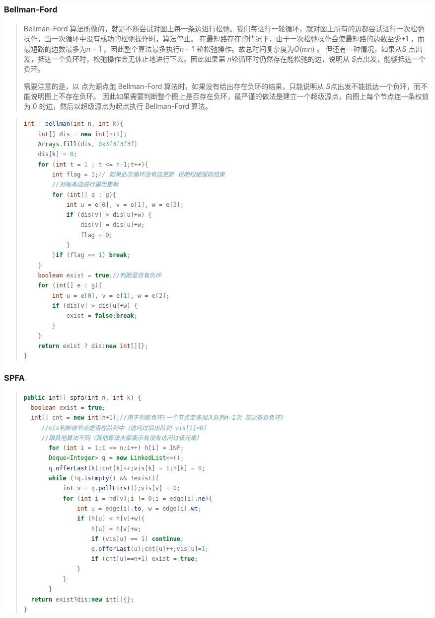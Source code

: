 ### Bellman-Ford

> Bellman-Ford 算法所做的，就是不断尝试对图上每一条边进行松弛。我们每进行一轮循环，就对图上所有的边都尝试进行一次松弛操作，当一次循环中没有成功的松弛操作时，算法停止。
> 在最短路存在的情况下，由于一次松弛操作会使最短路的边数至少$+1$ ，而最短路的边数最多为$n-1$ ，因此整个算法最多执行$n-1$ 轮松弛操作。故总时间复杂度为$O(mn)$ 。
> 但还有一种情况，如果从$S$ 点出发，抵达一个负环时，松弛操作会无休止地进行下去。因此如果第 $n$轮循环时仍然存在能松弛的边，说明从 $S$点出发，能够抵达一个负环。
>
> 需要注意的是，以 点为源点跑 Bellman-Ford 算法时，如果没有给出存在负环的结果，只能说明从 $S$点出发不能抵达一个负环，而不能说明图上不存在负环。
> 因此如果需要判断整个图上是否存在负环，最严谨的做法是建立一个超级源点，向图上每个节点连一条权值为 0 的边，然后以超级源点为起点执行 Bellman-Ford 算法。

> ```java
> int[] bellman(int n, int k){
>     int[] dis = new int[n+1];
>     Arrays.fill(dis, 0x3f3f3f3f)
>     dis[k] = 0;
>     for (int t = 1 ; t <= n-1;t++){
>         int flag = 1;// 如果此次循环没有边更新 说明松弛提前结束
>         //对每条边进行遍历更新
>         for (int[] e : g){
>             int u = e[0], v = e[1], w = e[2];
>             if (dis[v] > dis[u]+w) {
>                 dis[v] = dis[u]+w;
>                 flag = 0;
>             }
>         }if (flag == 1) break;
>     }
>     boolean exist = true;//判断是否有负环
>     for (int[] e : g){
>         int u = e[0], v = e[1], w = e[2];
>         if (dis[v] > dis[u]+w) {
>             exist = false;break;
>         }
>     }
>     return exist ? dis:new int[]{};
> }
> ```
>

### SPFA

> ```java
> public int[] spfa(int n, int k) {
>  	boolean exist = true;
>  	int[] cnt = new int[n+1];//用于判断负环(一个节点至多加入队列n-1次 反之存在负环)
>      //vis判断该节点是否在队列中（访问过后出队列 vis[i]=0） 
>      //跟其他算法不同（其他算法大都表示有没有访问过该元素）
>        for (int i = 1;i <= n;i++) h[i] = INF;
>        Deque<Integer> q = new LinkedList<>();
>        q.offerLast(k);cnt[k]++;vis[k] = 1;h[k] = 0;
>        while (!q.isEmpty() && !exist){
>            int v = q.pollFirst();vis[v] = 0;
>            for (int i = hd[v];i != 0;i = edge[i].ne){
>                int u = edge[i].to, w = edge[i].wt;
>                if (h[u] < h[v]+w){
>                    h[u] = h[v]+w;
>                    if (vis[u] == 1) continue;
>                    q.offerLast(u);cnt[u]++;vis[u]=1;
>                    if (cnt[u]==n+1) exist = true;
>                }
>            }
>        }
>  	return exist?dis:new int[]{};
> }
> ```
